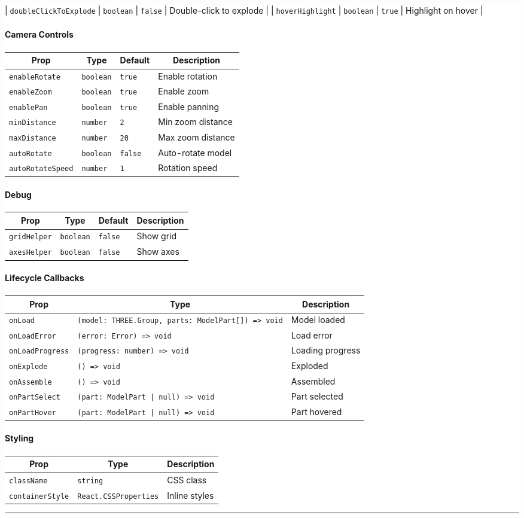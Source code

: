 | `doubleClickToExplode` | `boolean` | `false` | Double-click to explode |
| `hoverHighlight` | `boolean` | `true` | Highlight on hover |

#### Camera Controls
| Prop | Type | Default | Description |
|------|------|---------|-------------|
| `enableRotate` | `boolean` | `true` | Enable rotation |
| `enableZoom` | `boolean` | `true` | Enable zoom |
| `enablePan` | `boolean` | `true` | Enable panning |
| `minDistance` | `number` | `2` | Min zoom distance |
| `maxDistance` | `number` | `20` | Max zoom distance |
| `autoRotate` | `boolean` | `false` | Auto-rotate model |
| `autoRotateSpeed` | `number` | `1` | Rotation speed |

#### Debug
| Prop | Type | Default | Description |
|------|------|---------|-------------|
| `gridHelper` | `boolean` | `false` | Show grid |
| `axesHelper` | `boolean` | `false` | Show axes |

#### Lifecycle Callbacks
| Prop | Type | Description |
|------|------|-------------|
| `onLoad` | `(model: THREE.Group, parts: ModelPart[]) => void` | Model loaded |
| `onLoadError` | `(error: Error) => void` | Load error |
| `onLoadProgress` | `(progress: number) => void` | Loading progress |
| `onExplode` | `() => void` | Exploded |
| `onAssemble` | `() => void` | Assembled |
| `onPartSelect` | `(part: ModelPart \| null) => void` | Part selected |
| `onPartHover` | `(part: ModelPart \| null) => void` | Part hovered |

#### Styling
| Prop | Type | Description |
|------|------|-------------|
| `className` | `string` | CSS class |
| `containerStyle` | `React.CSSProperties` | Inline styles |

---
